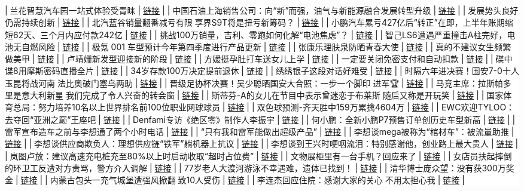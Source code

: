 | 兰花智慧汽车园一站式体验受青睐 | [链接](https://k.sina.com.cn/article_5953740931_162dee08306701yidw.html?from=auto) |
| 中国石油上海销售公司：向“新”而强，油气与新能源融合发展转型升级 | [链接](https://k.sina.com.cn/article_5953189932_162d6782c067032h6w.html?from=auto) |
| 发展势头良好 仍需持续创新 | [链接](https://k.sina.com.cn/article_5953741034_162dee0ea06702bw9a.html?from=auto) |
| 北汽蓝谷销量翻番减亏有限 享界S9T将是扭亏新筹码？ | [链接](https://k.sina.com.cn/article_5953189932_162d6782c067032h6u.html?from=auto) |
| 小鹏汽车累亏427亿后“转正”在即，上半年账期缩短62天、三个月内应付款242亿 | [链接](https://finance.sina.com.cn/stock/relnews/hk/2025-08-20/doc-infmrtfy0232138.shtml) |
| 挑战100万销量，吉利、零跑如何化解“电池焦虑”？ | [链接](https://finance.sina.com.cn/stock/relnews/hk/2025-08-20/doc-infmrtfx1627553.shtml) |
| 智己LS6遭遇严重撞击A柱完好，电池无自燃风险 | [链接](https://k.sina.com.cn/article_7879996608_m1d5af34c003301fj9a.html?from=auto&subch=oauto) |
| 极氪 001 车型预计今年第四季度进行产品更新 | [链接](https://k.sina.com.cn/article_5953466437_162dab045067097yre.html?from=auto) |
| 张康乐理肤泉防晒青春大使 | [链接](https://s.weibo.com/weibo?q=%E5%BC%A0%E5%BA%B7%E4%B9%90%E7%90%86%E8%82%A4%E6%B3%89%E9%98%B2%E6%99%92%E9%9D%92%E6%98%A5%E5%A4%A7%E4%BD%BF) |
| 真的不建议女生频繁做美甲 | [链接](https://s.weibo.com/weibo?q=%23%E7%9C%9F%E7%9A%84%E4%B8%8D%E5%BB%BA%E8%AE%AE%E5%A5%B3%E7%94%9F%E9%A2%91%E7%B9%81%E5%81%9A%E7%BE%8E%E7%94%B2%23) |
| 卢靖姗新发型迎接新的阶段 | [链接](https://s.weibo.com/weibo?q=%E5%8D%A2%E9%9D%96%E5%A7%97%E6%96%B0%E5%8F%91%E5%9E%8B%E8%BF%8E%E6%8E%A5%E6%96%B0%E7%9A%84%E9%98%B6%E6%AE%B5) |
| 方媛挺孕肚打车送女儿上学 | [链接](https://weibo.com/1642591402/Q0PXLzkBm) |
| 一定要关闭免密支付和自动扣款 | [链接](https://weibo.com/1642591402/Q0PL6i8EO) |
| 碟中谍8用摩斯密码直播全片 | [链接](https://weibo.com/1642591402/Q0PyE7DEu) |
| 34岁存款100万决定提前退休 | [链接](https://weibo.com/1642591402/Q0M3CktKY) |
| 绣绣银子这段对话好难受 | [链接](https://weibo.com/1642591402/Q0LPhmk3c) |
| 时隔六年进决赛！国安7-0十人玉昆将战河南  法比奥破门塞鸟两助 | [链接](https://news.sina.cn/zt_d/subject-1750582403) |
| 晋级足协杯决赛！吴少聪晒国安大合照：一步一个脚印 进军🏆 | [链接](https://k.sina.com.cn/article_2018499075_784fda0302002gtsa.html?from=sports&subch=osport) |
| 马竞主席：拉斯帕多里是意大利新星 我们完成了令人兴奋的转会窗 | [链接](https://k.sina.com.cn/article_2018499075_784fda0302002gts4.html?from=sports&subch=osport) |
| 斯蒂芬-A的女儿在节目中表示曾迷恋于布莱斯 随后又称是开玩笑 | [链接](https://k.sina.com.cn/article_2018499075_784fda0302002gtrq.html?from=sports&subch=osport) |
| 国家体育总局：努力培养10名以上世界排名前100位职业网球球员 | [链接](https://k.sina.com.cn/article_2018499075_784fda0302002gtrs.html?from=sports&subch=osport) |
| 双色球预测-齐天胜中159万累擒4604万 | [链接](https://lottery.sina.com.cn/number/?from=xw) |
| EWC欢迎TYLOO：去夺回“亚洲之巅”王座吧 | [链接](http://games.sina.com.cn/news/yw/2025-08-20/esports-infmrakf1814999.shtml) |
| Denfami专访《绝区零》制作人李振宇 | [链接](http://games.sina.com.cn/o/n/2025-08-19/nfmpiza1200021.shtml) |
| 何小鹏：全新小鹏P7预售订单创历史车型新高 | [链接](https://finance.sina.com.cn/nextauto/hydt/2025-08-20/doc-infmqwap5462286.shtml) |
| 雷军宣布造车之前与李想通了两个小时电话 | [链接](https://finance.sina.com.cn/nextauto/hydt/2025-08-19/doc-infmnxmh1325205.shtml) |
| “只有我和雷军能做出超级产品” | [链接](https://finance.sina.com.cn/nextauto/hydt/2025-08-19/doc-infmnxmi7747353.shtml) |
| 李想谈mega被称为“棺材车”：被流量助推 | [链接](https://finance.sina.com.cn/nextauto/sdgc/2025-08-19/doc-infmnxma9106641.shtml) |
| 李想谈供应商欺负人：理想供应链“铁军”躺机器上抗议 | [链接](https://finance.sina.com.cn/nextauto/sdgc/2025-08-19/doc-infmnxma9100417.shtml) |
| 李想谈到王兴时哽咽流泪：特别感谢他，创业路上最大贵人 | [链接](https://finance.sina.com.cn/nextauto/hydt/2025-08-19/doc-infmnxmf2676337.shtml) |
| 岚图卢放：建议高速充电桩充至80%以上时启动收取“超时占位费” | [链接](https://finance.sina.com.cn/nextauto/hydt/2025-08-18/doc-infmkyuf8509629.shtml) |
| 文物展柜里有一台手机？回应来了 | [链接](https://news.sina.com.cn/s/2025-08-19/doc-infmpctc2592091.shtml) |
| 女店员扶起摔倒的环卫工反遭对方责骂，警方介入调解 | [链接](https://news.sina.com.cn/s/2025-08-19/doc-infmntck1402818.shtml) |
| 77岁老人大渡河游泳不幸遇难，遗体已找到！ | [链接](https://news.sina.com.cn/s/2025-08-19/doc-infmnnvm2797973.shtml) |
| 清华博士庞众望：没有获300万奖金 | [链接](https://news.sina.com.cn/s/2025-08-18/doc-infmkcqi1629611.shtml) |
| 内蒙古包头一充气城堡遭强风掀翻 致10人受伤 | [链接](https://news.sina.com.cn/s/2025-08-17/doc-infmiaaz4333841.shtml) |
| 李连杰回应住院：感谢大家的关心 不用太担心我 | [链接](https://news.sina.com.cn/s/2025-08-17/doc-infmiaca2934980.shtml) |